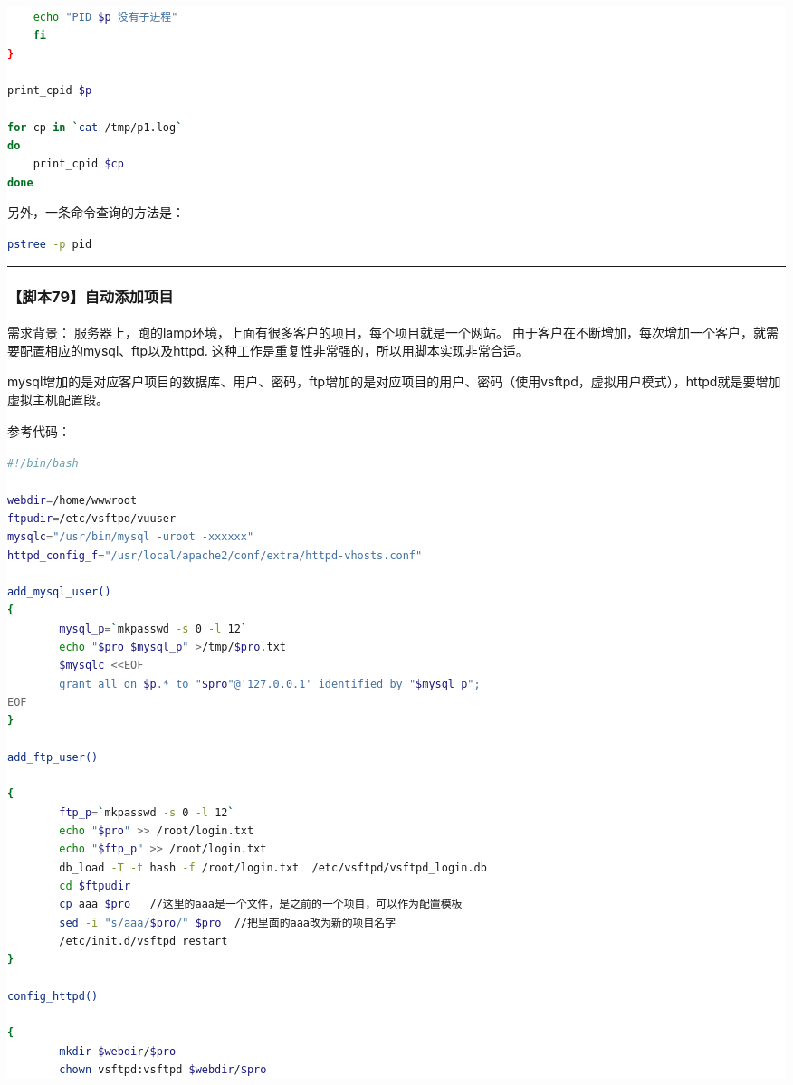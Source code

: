 ```bash
    echo "PID $p 没有子进程"
    fi
}

print_cpid $p

for cp in `cat /tmp/p1.log`
do
    print_cpid $cp
done
```

另外，一条命令查询的方法是：

```bash
pstree -p pid
```

------

### 【脚本79】自动添加项目

需求背景：
服务器上，跑的lamp环境，上面有很多客户的项目，每个项目就是一个网站。 由于客户在不断增加，每次增加一个客户，就需要配置相应的mysql、ftp以及httpd. 这种工作是重复性非常强的，所以用脚本实现非常合适。

mysql增加的是对应客户项目的数据库、用户、密码，ftp增加的是对应项目的用户、密码（使用vsftpd，虚拟用户模式），httpd就是要增加虚拟主机配置段。

参考代码：

```bash
#!/bin/bash

webdir=/home/wwwroot
ftpudir=/etc/vsftpd/vuuser
mysqlc="/usr/bin/mysql -uroot -xxxxxx"
httpd_config_f="/usr/local/apache2/conf/extra/httpd-vhosts.conf"

add_mysql_user()
{
        mysql_p=`mkpasswd -s 0 -l 12`
        echo "$pro $mysql_p" >/tmp/$pro.txt
        $mysqlc <<EOF
        grant all on $p.* to "$pro"@'127.0.0.1' identified by "$mysql_p";
EOF
}

add_ftp_user()

{
        ftp_p=`mkpasswd -s 0 -l 12`
        echo "$pro" >> /root/login.txt
        echo "$ftp_p" >> /root/login.txt
        db_load -T -t hash -f /root/login.txt  /etc/vsftpd/vsftpd_login.db
        cd $ftpudir
        cp aaa $pro   //这里的aaa是一个文件，是之前的一个项目，可以作为配置模板
        sed -i "s/aaa/$pro/" $pro  //把里面的aaa改为新的项目名字
        /etc/init.d/vsftpd restart
}

config_httpd()

{
        mkdir $webdir/$pro
        chown vsftpd:vsftpd $webdir/$pro
```